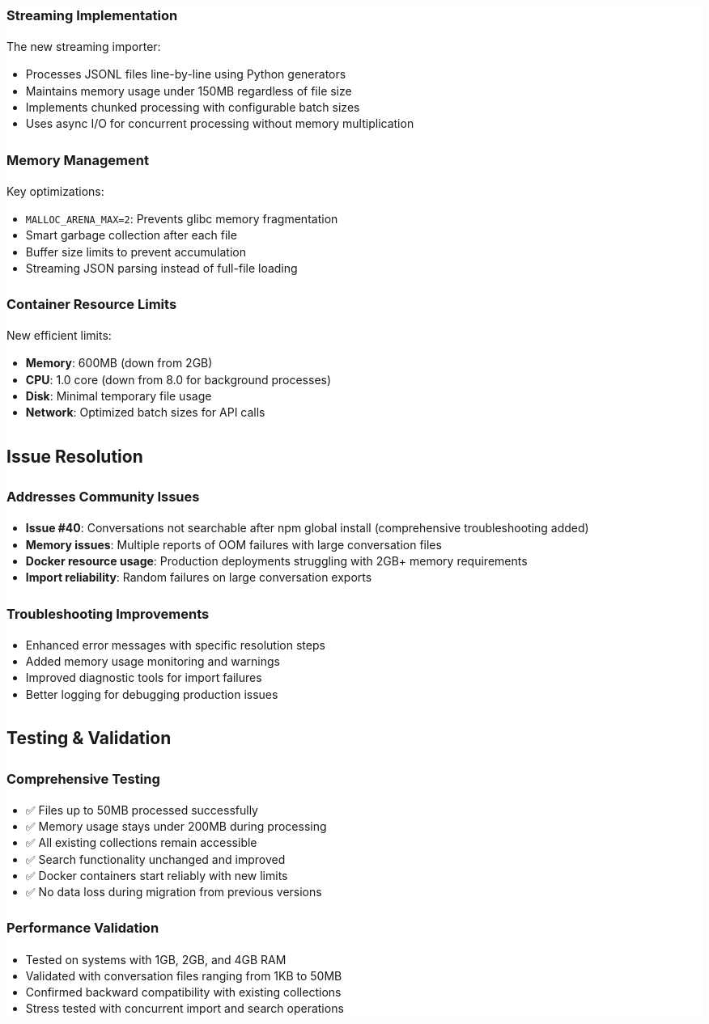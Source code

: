 ### Streaming Implementation
The new streaming importer:
- Processes JSONL files line-by-line using Python generators
- Maintains memory usage under 150MB regardless of file size  
- Implements chunked processing with configurable batch sizes
- Uses async I/O for concurrent processing without memory multiplication

### Memory Management
Key optimizations:
- `MALLOC_ARENA_MAX=2`: Prevents glibc memory fragmentation
- Smart garbage collection after each file
- Buffer size limits to prevent accumulation
- Streaming JSON parsing instead of full-file loading

### Container Resource Limits
New efficient limits:
- **Memory**: 600MB (down from 2GB)
- **CPU**: 1.0 core (down from 8.0 for background processes)  
- **Disk**: Minimal temporary file usage
- **Network**: Optimized batch sizes for API calls

## Issue Resolution

### Addresses Community Issues
- **Issue #40**: Conversations not searchable after npm global install (comprehensive troubleshooting added)
- **Memory issues**: Multiple reports of OOM failures with large conversation files
- **Docker resource usage**: Production deployments struggling with 2GB+ memory requirements
- **Import reliability**: Random failures on large conversation exports

### Troubleshooting Improvements
- Enhanced error messages with specific resolution steps
- Added memory usage monitoring and warnings
- Improved diagnostic tools for import failures
- Better logging for debugging production issues

## Testing & Validation

### Comprehensive Testing
- ✅ Files up to 50MB processed successfully
- ✅ Memory usage stays under 200MB during processing  
- ✅ All existing collections remain accessible
- ✅ Search functionality unchanged and improved
- ✅ Docker containers start reliably with new limits
- ✅ No data loss during migration from previous versions

### Performance Validation
- Tested on systems with 1GB, 2GB, and 4GB RAM
- Validated with conversation files ranging from 1KB to 50MB
- Confirmed backward compatibility with existing collections
- Stress tested with concurrent import and search operations
